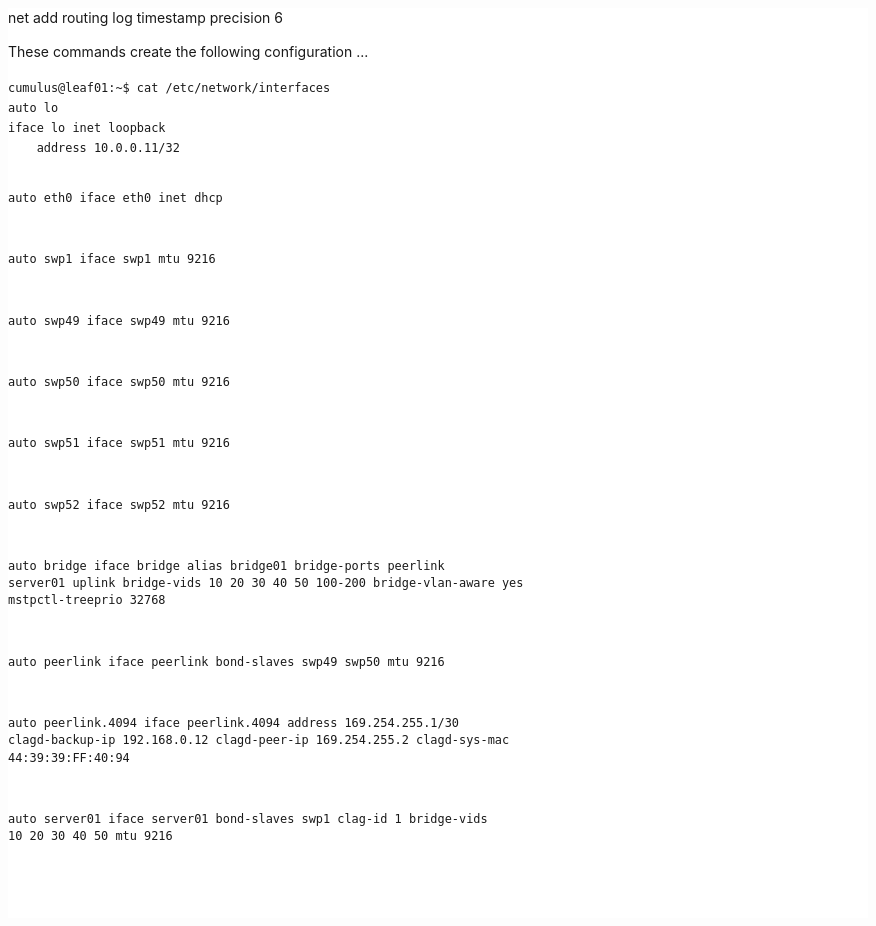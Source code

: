 net add routing log timestamp precision 6</code></pre>
<summary>These commands create the following configuration ... </summary>
<pre><code>cumulus@leaf01:~$ cat /etc/network/interfaces
auto lo
iface lo inet loopback
    address 10.0.0.11/32
 
auto eth0
iface eth0 inet dhcp
 
auto swp1
iface swp1
    mtu 9216
 
auto swp49
iface swp49
    mtu 9216
 
auto swp50
iface swp50
    mtu 9216
 
auto swp51
iface swp51
    mtu 9216
 
auto swp52
iface swp52
    mtu 9216
 
auto bridge
iface bridge
    alias bridge01
    bridge-ports peerlink server01 uplink
    bridge-vids 10 20 30 40 50 100-200
    bridge-vlan-aware yes
    mstpctl-treeprio 32768
 
auto peerlink
iface peerlink
    bond-slaves swp49 swp50
    mtu 9216
 
auto peerlink.4094
iface peerlink.4094
    address 169.254.255.1/30
    clagd-backup-ip 192.168.0.12
    clagd-peer-ip 169.254.255.2
    clagd-sys-mac 44:39:39:FF:40:94
 
auto server01
iface server01
    bond-slaves swp1
    clag-id 1
    bridge-vids 10 20 30 40 50
    mtu 9216
 